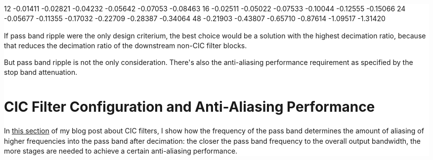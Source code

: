 </tr>
<tr>
    <th>12</th>
    <td style="background-color:#a0e0a0">-0.01411</td>
    <td style="background-color:#a0e0a0">-0.02821</td>
    <td style="background-color:#a0e0a0">-0.04232</td>
    <td style="background-color:#e0a0a0">-0.05642</td>
    <td style="background-color:#e0a0a0">-0.07053</td>
    <td style="background-color:#e0a0a0">-0.08463</td>
</tr>
<tr>
    <th>16</th>
    <td style="background-color:#a0e0a0">-0.02511</td>
    <td style="background-color:#e0a0a0">-0.05022</td>
    <td style="background-color:#e0a0a0">-0.07533</td>
    <td style="background-color:#e0a0a0">-0.10044</td>
    <td style="background-color:#e0a0a0">-0.12555</td>
    <td style="background-color:#e0a0a0">-0.15066</td>
</tr>
<tr>
    <th>24</th>
    <td style="background-color:#e0a0a0">-0.05677</td>
    <td style="background-color:#e0a0a0">-0.11355</td>
    <td style="background-color:#e0a0a0">-0.17032</td>
    <td style="background-color:#e0a0a0">-0.22709</td>
    <td style="background-color:#e0a0a0">-0.28387</td>
    <td style="background-color:#e0a0a0">-0.34064</td>
</tr>
<tr>
    <th>48</th>
    <td style="background-color:#e0a0a0">-0.21903</td>
    <td style="background-color:#e0a0a0">-0.43807</td>
    <td style="background-color:#e0a0a0">-0.65710</td>
    <td style="background-color:#e0a0a0">-0.87614</td>
    <td style="background-color:#e0a0a0">-1.09517</td>
    <td style="background-color:#e0a0a0">-1.31420</td>
</tr>
</table>

If pass band ripple were the only design criterium, the best choice
would be a solution with the highest decimation ratio,  because that reduces
the decimation ratio of the downstream non-CIC filter blocks.

But pass band ripple is not the only consideration. There's also the anti-aliasing
performance requirement as specified by the stop band attenuation.

# CIC Filter Configuration and Anti-Aliasing Performance

In [this section](/2020/09/30/Moving-Average-and-CIC-Filters.html#moving-average-filters-as-decimator)
of my blog post about CIC filters, I show how the frequency of the pass band determines
the amount of aliasing of higher frequencies into the pass band after decimation: the closer
the pass band frequency to the overall output bandwidth, the more stages are needed to 
achieve a certain anti-aliasing performance.
